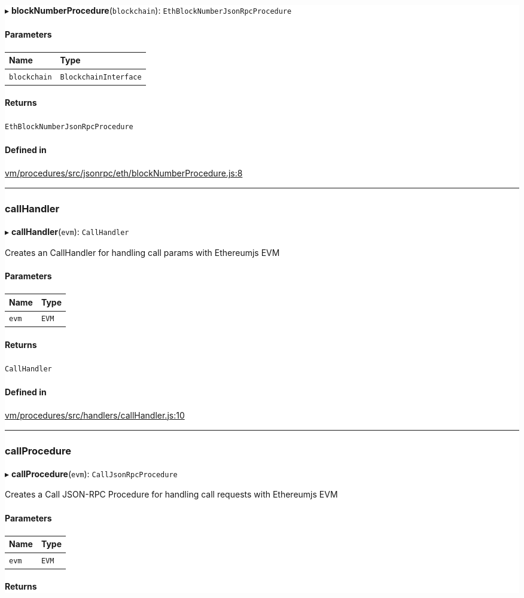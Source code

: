▸ **blockNumberProcedure**(`blockchain`): `EthBlockNumberJsonRpcProcedure`

#### Parameters

| Name | Type |
| :------ | :------ |
| `blockchain` | `BlockchainInterface` |

#### Returns

`EthBlockNumberJsonRpcProcedure`

#### Defined in

[vm/procedures/src/jsonrpc/eth/blockNumberProcedure.js:8](https://github.com/evmts/tevm-monorepo/blob/main/vm/procedures/src/jsonrpc/eth/blockNumberProcedure.js#L8)

___

### callHandler

▸ **callHandler**(`evm`): `CallHandler`

Creates an CallHandler for handling call params with Ethereumjs EVM

#### Parameters

| Name | Type |
| :------ | :------ |
| `evm` | `EVM` |

#### Returns

`CallHandler`

#### Defined in

[vm/procedures/src/handlers/callHandler.js:10](https://github.com/evmts/tevm-monorepo/blob/main/vm/procedures/src/handlers/callHandler.js#L10)

___

### callProcedure

▸ **callProcedure**(`evm`): `CallJsonRpcProcedure`

Creates a Call JSON-RPC Procedure for handling call requests with Ethereumjs EVM

#### Parameters

| Name | Type |
| :------ | :------ |
| `evm` | `EVM` |

#### Returns
